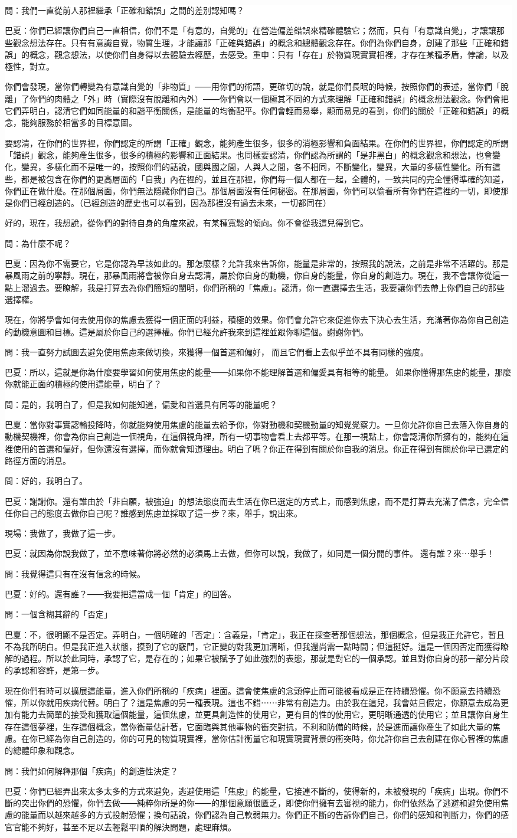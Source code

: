 問：我們一直從前人那裡繼承「正確和錯誤」之間的差別認知嗎？

巴夏：你們已經讓你們自己一直相信，你們不是「有意的，自覺的」在營造偏差錯誤來精確體驗它；然而，只有「有意識自覺」，才讓讓那些觀念想法存在。只有有意識自覺，物質生理，才能讓那「正確與錯誤」的概念和總體觀念存在。你們為你們自身，創建了那些「正確和錯誤」的概念，觀念想法，以使你們自身得以去體驗去經歷，去感受。重申：只有「存在」於物質現實實相裡，才存在某種矛盾，悖論，以及極性，對立。

你們會發現，當你們轉變為有意識自覺的「非物質」——用你們的術語，更確切的說，就是你們長眠的時候，按照你們的表述，當你們「脫離」了你們的肉體之「外」時（實際沒有脫離和內外）——你們會以一個極其不同的方式來理解「正確和錯誤」的概念想法觀念。你們會把它們弄明白，認清它們如同能量的和諧平衡關係，是能量的均衡配平。你們會輕而易舉，顯而易見的看到，你們的關於「正確和錯誤」的概念，能夠服務於相當多的目標意圖。

要認清，在你們的世界裡，你們認定的所謂「正確」觀念，能夠產生很多，很多的消極影響和負面結果。在你們的世界裡，你們認定的所謂「錯誤」觀念，能夠產生很多，很多的積極的影響和正面結果。也同樣要認清，你們認為所謂的「是非黑白」的概念觀念和想法，也會變化，變異，多樣化而不是唯一的，按照你們的話說，國與國之間，人與人之間，各不相同，不斷變化，變異，大量的多樣性變化。所有這些，都是被包含在你們的更高層面的「自我」內在裡的，並且在那裡，你們每一個人都在一起，全體的，一致共同的完全懂得準確的知道，你們正在做什麼。在那個層面，你們無法隱藏你們自己。那個層面沒有任何秘密。在那層面，你們可以偷看所有你們在這裡的一切，即使那是你們已經創造的。（已經創造的歷史也可以看到，因為那裡沒有過去未來，一切都同在）

好的，現在，我想說，從你們的對待自身的角度來說，有某種寬鬆的傾向。你不會從我這兒得到它。

問：為什麼不呢？

巴夏：因為你不需要它，它是你認為早該如此的。那怎麼樣？允許我來告訴你，能量是非常的，按照我的說法，之前是非常不活躍的。那是暴風雨之前的寧靜。現在，那暴風雨將會被你自身去認清，屬於你自身的動機，你自身的能量，你自身的創造力。現在，我不會讓你從這一點上溜過去。要瞭解，我是打算去為你們簡短的闡明，你們所稱的「焦慮」。認清，你一直選擇去生活，我要讓你們去帶上你們自己的那些選擇權。

現在，你將學會如何去使用你的焦慮去獲得一個正面的利益，積極的效果。你們會允許它來促進你去下決心去生活，充滿著你為你自己創造的動機意圖和目標。這是屬於你自己的選擇權。你們已經允許我來到這裡並跟你聊這個。謝謝你們。

問：我一直努力試圖去避免使用焦慮來做切換，來獲得一個首選和偏好，
而且它們看上去似乎並不具有同樣的強度。

巴夏：所以，這就是你為什麼要學習如何使用焦慮的能量——如果你不能理解首選和偏愛具有相等的能量。
如果你懂得那焦慮的能量，那麼你就能正面的積極的使用這能量，明白了？

問：是的，我明白了，但是我如何能知道，偏愛和首選具有同等的能量呢？

巴夏：當你對事實認輸投降時，你就能夠使用焦慮的能量去給予你，你對動機和契機動量的知覺覺察力。一旦你允許你自己去落入你自身的動機契機裡，你會為你自己創造一個視角，在這個視角裡，所有一切事物會看上去都平等。在那一視點上，你會認清你所擁有的，能夠在這裡使用的首選和偏好，但你還沒有選擇，而你就會知道理由。明白了嗎？你正在得到有關於你自我的消息。你正在得到有關於你早已選定的路徑方面的消息。

問：好的，我明白了。

巴夏：謝謝你。還有誰由於「非自願，被強迫」的想法態度而去生活在你已選定的方式上，而感到焦慮，而不是打算去充滿了信念，完全信任你自己的態度去做你自己呢？誰感到焦慮並採取了這一步？來，舉手，說出來。

現場：我做了，我做了這一步。

巴夏：就因為你說我做了，並不意味著你將必然的必須馬上去做，但你可以說，我做了，如同是一個分開的事件。
還有誰？來⋯舉手！

問：我覺得這只有在沒有信念的時候。

巴夏：好的。還有誰？——我要把這當成一個「肯定」的回答。

問：一個含糊其辭的「否定」

巴夏：不，很明顯不是否定。弄明白，一個明確的「否定」：含義是，「肯定」，我正在探查著那個想法，那個概念，但是我正允許它，暫且不為我所明白。但是我正進入狀態，摸到了它的竅門，它正變的對我更加清晰，但我還尚需一點時間；但這挺好。這是一個因否定而獲得瞭解的過程。所以於此同時，承認了它，是存在的；如果它被賦予了如此強烈的表態，那就是對它的一個承認。並且對你自身的那一部分片段的承認和容許，是第一步。

現在你們有時可以擴展這能量，進入你們所稱的「疾病」裡面。這會使焦慮的念頭停止而可能被看成是正在持續恐懼。你不願意去持續恐懼，所以你就用疾病代替。明白了？這是焦慮的另一種表現。這也不錯⋯⋯非常有創造力。由於我在這兒，我會姑且假定，你願意去成為更加有能力去簡單的接受和獲取這個能量，這個焦慮，並更具創造性的使用它，更有目的性的使用它，更明晰通透的使用它；並且讓你自身生存在這個夢裡，生存這個概念，當你衡量估計著，它面臨與其他事物的衝突對抗，不利和防備的時候，於是進而讓你產生了如此大量的焦慮。在你已經為你自己創造的，你的可見的物質現實裡，當你估計衡量它和現實現實背景的衝突時，你允許你自己去創建在你心智裡的焦慮的總體印象和觀念。

問：我們如何解釋那個「疾病」的創造性決定？

巴夏：你們已經弄出來太多太多的方式來避免，逃避使用這「焦慮」的能量，它接連不斷的，使得新的，未被發現的「疾病」出現。你們不斷的突出你們的恐懼，你們去做——純粹你所是的你——的那個意願很匱乏，即使你們擁有去審視的能力，你們依然為了逃避和避免使用焦慮的能量而以越來越多的方式投射恐懼；換句話說，你們認為自己軟弱無力。你們正不斷的告訴你們自己，你們的感知和判斷力，你們的感官官能不夠好，甚至不足以去輕鬆平順的解決問題，處理麻煩。
